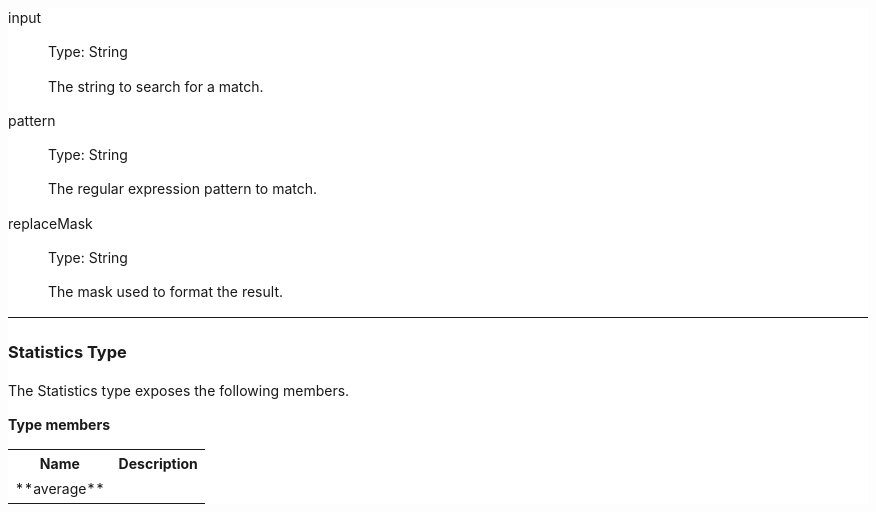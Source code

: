 <dt>input</dt>

<dd>

Type: String

The string to search for a match.

</dd>

<dt>pattern</dt>

<dd>

Type: String

The regular expression pattern to match.

</dd>

<dt>replaceMask</dt>

<dd>

Type: String

The mask used to format the result.

</dd>

</dl>

</td>

</tr>

</tbody>

</table>

* * *

### Statistics Type

The Statistics type exposes the following members.

**Type members**

<table style="WIDTH: 100%">

<tbody>

<tr>

<th>Name</th>

<th>Description</th>

</tr>

<tr>

<td>**average**</td>

<td>
